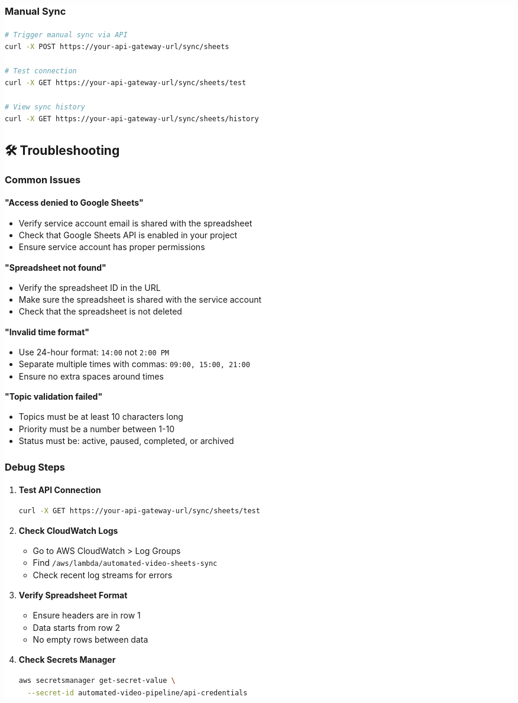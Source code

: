 ### Manual Sync
```bash
# Trigger manual sync via API
curl -X POST https://your-api-gateway-url/sync/sheets

# Test connection
curl -X GET https://your-api-gateway-url/sync/sheets/test

# View sync history
curl -X GET https://your-api-gateway-url/sync/sheets/history
```

## 🛠️ Troubleshooting

### Common Issues

**"Access denied to Google Sheets"**
- Verify service account email is shared with the spreadsheet
- Check that Google Sheets API is enabled in your project
- Ensure service account has proper permissions

**"Spreadsheet not found"**
- Verify the spreadsheet ID in the URL
- Make sure the spreadsheet is shared with the service account
- Check that the spreadsheet is not deleted

**"Invalid time format"**
- Use 24-hour format: `14:00` not `2:00 PM`
- Separate multiple times with commas: `09:00, 15:00, 21:00`
- Ensure no extra spaces around times

**"Topic validation failed"**
- Topics must be at least 10 characters long
- Priority must be a number between 1-10
- Status must be: active, paused, completed, or archived

### Debug Steps

1. **Test API Connection**
   ```bash
   curl -X GET https://your-api-gateway-url/sync/sheets/test
   ```

2. **Check CloudWatch Logs**
   - Go to AWS CloudWatch > Log Groups
   - Find `/aws/lambda/automated-video-sheets-sync`
   - Check recent log streams for errors

3. **Verify Spreadsheet Format**
   - Ensure headers are in row 1
   - Data starts from row 2
   - No empty rows between data

4. **Check Secrets Manager**
   ```bash
   aws secretsmanager get-secret-value \
     --secret-id automated-video-pipeline/api-credentials
   ```
